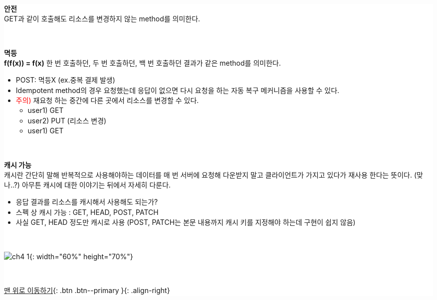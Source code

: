 
**안전** <br>
GET과 같이 호출해도 리소스를 변경하지 않는 method를 의미한다.

<br>

**멱등** <br>
**f(f(x)) = f(x)**
한 번 호출하던, 두 번 호출하던, 백 번 호출하던 결과가 같은 method를 의미한다.

- POST: 멱등X (ex.중복 결제 발생)
- Idempotent method의 경우 요청했는데 응답이 없으면 다시 요청을 하는 자동 복구 메커니즘을 사용할 수 있다.
- <span style="color:red">주의)</span> 재요청 하는 중간에 다른 곳에서 리소스를 변경할 수 있다.
  - user1) GET
  - user2) PUT (리소스 변경)
  - user1) GET

<br>

**캐시 가능** <br>
캐시란 간단히 말해 반복적으로 사용해야하는 데이터를 매 번 서버에 요청해 다운받지 말고 클라이언트가 가지고 있다가 재사용 한다는 뜻이다. (맞나..?) 아무튼 캐시에 대한 이야기는 뒤에서 자세히 다룬다.

- 응답 결과를 리소스를 캐시해서 사용해도 되는가?
- 스펙 상 캐시 가능 : GET, HEAD, POST, PATCH
- 사실 GET, HEAD 정도만 캐시로 사용 (POST, PATCH는 본문 내용까지 캐시 키를 지정해야 하는데 구현이 쉽지 않음)


<br>

![ch4 1](https://user-images.githubusercontent.com/96368476/147475325-35c25838-cd55-4b99-b1dd-0b8eda0f69d0.png){: width="60%" height="70%"}



<br>



[맨 위로 이동하기](#){: .btn .btn--primary }{: .align-right}